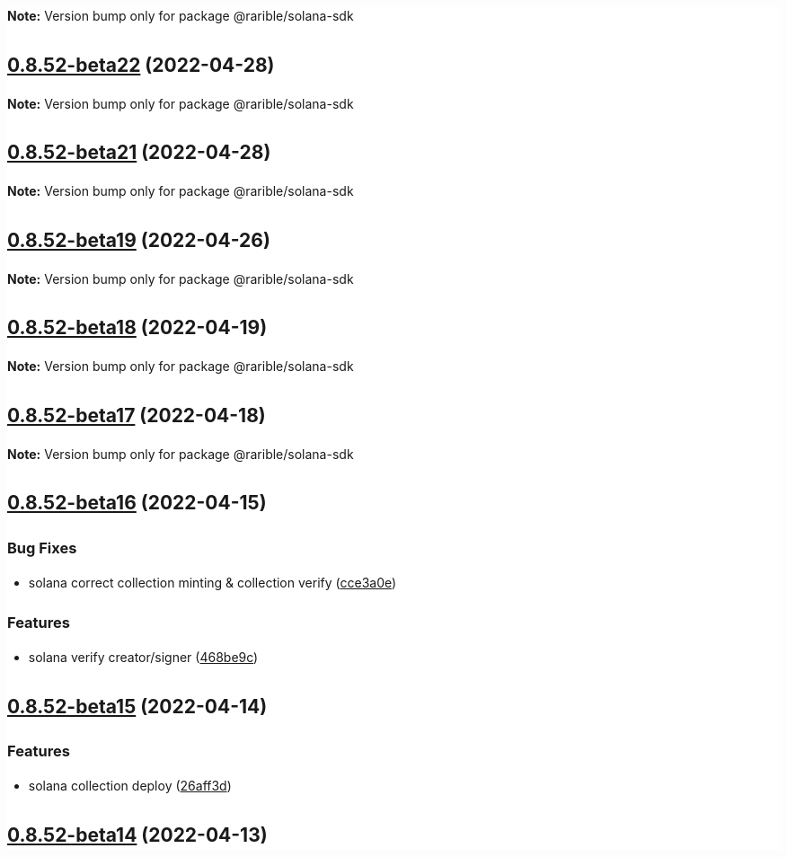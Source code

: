 **Note:** Version bump only for package @rarible/solana-sdk

## [0.8.52-beta22](https://github.com/rarible/sdk/compare/v0.8.52-beta21...v0.8.52-beta22) (2022-04-28)

**Note:** Version bump only for package @rarible/solana-sdk

## [0.8.52-beta21](https://github.com/rarible/sdk/compare/v0.8.52-beta19...v0.8.52-beta21) (2022-04-28)

**Note:** Version bump only for package @rarible/solana-sdk

## [0.8.52-beta19](https://github.com/rarible/sdk/compare/v0.8.52-beta18...v0.8.52-beta19) (2022-04-26)

**Note:** Version bump only for package @rarible/solana-sdk

## [0.8.52-beta18](https://github.com/rarible/sdk/compare/v0.8.52-beta17...v0.8.52-beta18) (2022-04-19)

**Note:** Version bump only for package @rarible/solana-sdk

## [0.8.52-beta17](https://github.com/rarible/sdk/compare/v0.8.52-beta16...v0.8.52-beta17) (2022-04-18)

**Note:** Version bump only for package @rarible/solana-sdk

## [0.8.52-beta16](https://github.com/rarible/sdk/compare/v0.8.52-beta15...v0.8.52-beta16) (2022-04-15)

### Bug Fixes

- solana correct collection minting & collection verify ([cce3a0e](https://github.com/rarible/sdk/commit/cce3a0e0cc9188a9c323c35a52b2c342a224aa78))

### Features

- solana verify creator/signer ([468be9c](https://github.com/rarible/sdk/commit/468be9cf9fe49e497e9159e352e6d75336535ea1))

## [0.8.52-beta15](https://github.com/rarible/sdk/compare/v0.8.52-beta14...v0.8.52-beta15) (2022-04-14)

### Features

- solana collection deploy ([26aff3d](https://github.com/rarible/sdk/commit/26aff3d2005069bd1e054f791f8cd0ace557dbf0))

## [0.8.52-beta14](https://github.com/rarible/sdk/compare/v0.8.52-beta13...v0.8.52-beta14) (2022-04-13)
